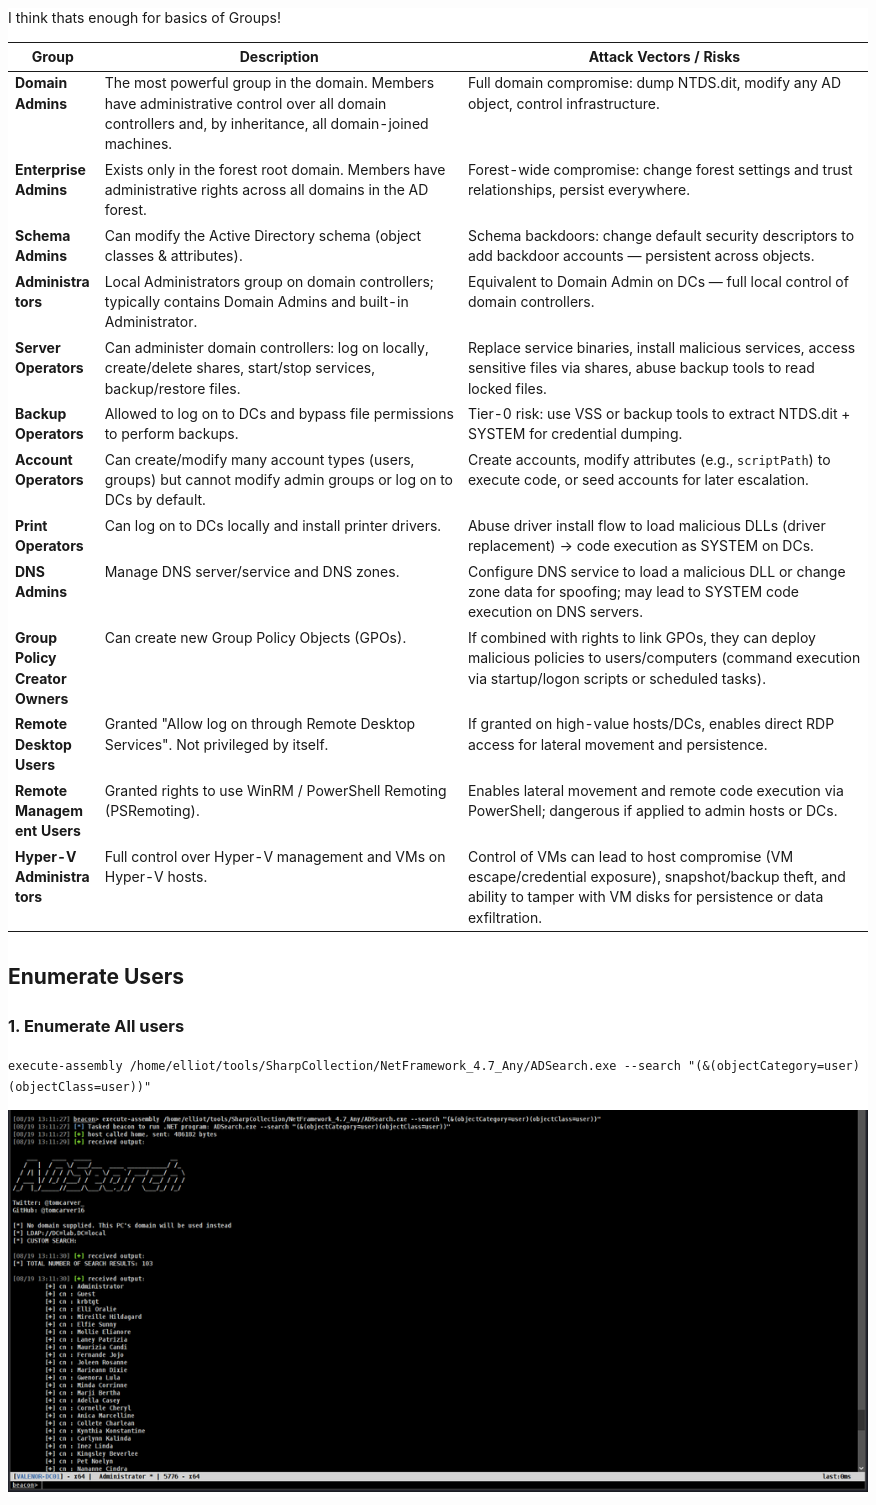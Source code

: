 I think thats enough for basics of Groups!

| Group | Description | Attack Vectors / Risks |
|---|---|---|
| **Domain Admins** | The most powerful group in the domain. Members have administrative control over all domain controllers and, by inheritance, all domain-joined machines. | Full domain compromise: dump NTDS.dit, modify any AD object, control infrastructure. |
| **Enterprise Admins** | Exists only in the forest root domain. Members have administrative rights across all domains in the AD forest. | Forest-wide compromise: change forest settings and trust relationships, persist everywhere. |
| **Schema Admins** | Can modify the Active Directory schema (object classes & attributes). | Schema backdoors: change default security descriptors to add backdoor accounts — persistent across objects. |
| **Administrators** | Local Administrators group on domain controllers; typically contains Domain Admins and built-in Administrator. | Equivalent to Domain Admin on DCs — full local control of domain controllers. |
| **Server Operators** | Can administer domain controllers: log on locally, create/delete shares, start/stop services, backup/restore files. | Replace service binaries, install malicious services, access sensitive files via shares, abuse backup tools to read locked files. |
| **Backup Operators** | Allowed to log on to DCs and bypass file permissions to perform backups. | Tier-0 risk: use VSS or backup tools to extract NTDS.dit + SYSTEM for credential dumping. |
| **Account Operators** | Can create/modify many account types (users, groups) but cannot modify admin groups or log on to DCs by default. | Create accounts, modify attributes (e.g., `scriptPath`) to execute code, or seed accounts for later escalation. |
| **Print Operators** | Can log on to DCs locally and install printer drivers. | Abuse driver install flow to load malicious DLLs (driver replacement) → code execution as SYSTEM on DCs. |
| **DNS Admins** | Manage DNS server/service and DNS zones. | Configure DNS service to load a malicious DLL or change zone data for spoofing; may lead to SYSTEM code execution on DNS servers. |
| **Group Policy Creator Owners** | Can create new Group Policy Objects (GPOs). | If combined with rights to link GPOs, they can deploy malicious policies to users/computers (command execution via startup/logon scripts or scheduled tasks). |
| **Remote Desktop Users** | Granted "Allow log on through Remote Desktop Services". Not privileged by itself. | If granted on high-value hosts/DCs, enables direct RDP access for lateral movement and persistence. |
| **Remote Management Users** | Granted rights to use WinRM / PowerShell Remoting (PSRemoting). | Enables lateral movement and remote code execution via PowerShell; dangerous if applied to admin hosts or DCs. |
| **Hyper-V Administrators** | Full control over Hyper-V management and VMs on Hyper-V hosts. | Control of VMs can lead to host compromise (VM escape/credential exposure), snapshot/backup theft, and ability to tamper with VM disks for persistence or data exfiltration. |


## Enumerate Users

### 1. Enumerate All users

```
execute-assembly /home/elliot/tools/SharpCollection/NetFramework_4.7_Any/ADSearch.exe --search "(&(objectCategory=user)(objectClass=user))"
```

![alt text](../assets/images/ldap7.png)
